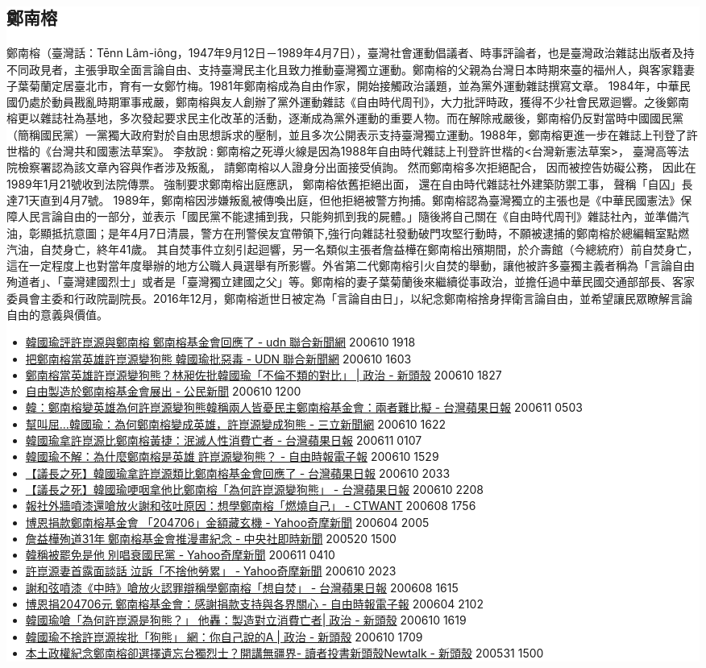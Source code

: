 ## 鄭南榕

鄭南榕（臺灣話：Tēnn Lâm-iông，1947年9月12日－1989年4月7日），臺灣社會運動倡議者、時事評論者，也是臺灣政治雜誌出版者及持不同政見者，主張爭取全面言論自由、支持臺灣民主化且致力推動臺灣獨立運動。鄭南榕的父親為台灣日本時期來臺的福州人，與客家籍妻子葉菊蘭定居臺北市，育有一女鄭竹梅。1981年鄭南榕成為自由作家，開始接觸政治議題，並為黨外運動雜誌撰寫文章。
1984年，中華民國仍處於動員戡亂時期軍事戒嚴，鄭南榕與友人創辦了黨外運動雜誌《自由時代周刊》，大力批評時政，獲得不少社會民眾迴響。之後鄭南榕更以雜誌社為基地，多次發起要求民主化改革的活動，逐漸成為黨外運動的重要人物。而在解除戒嚴後，鄭南榕仍反對當時中國國民黨（簡稱國民黨）一黨獨大政府對於自由思想訴求的壓制，並且多次公開表示支持臺灣獨立運動。1988年，鄭南榕更進一步在雜誌上刊登了許世楷的《台灣共和國憲法草案》。
李敖說 :
鄭南榕之死導火線是因為1988年自由時代雜誌上刊登許世楷的<台灣新憲法草案>， 臺灣高等法院檢察署認為該文章內容與作者涉及叛亂， 請鄭南榕以人證身分出面接受偵詢。 然而鄭南榕多次拒絕配合， 因而被控告妨礙公務， 因此在1989年1月21號收到法院傳票。 強制要求鄭南榕出庭應訊， 鄭南榕依舊拒絕出面， 還在自由時代雜誌社外建築防禦工事， 聲稱「自囚」長達71天直到4月7號。 
1989年，鄭南榕因涉嫌叛亂被傳喚出庭，但他拒絕被警方拘捕。鄭南榕認為臺灣獨立的主張也是《中華民國憲法》保障人民言論自由的一部分，並表示「國民黨不能逮捕到我，只能夠抓到我的屍體。」隨後將自己關在《自由時代周刊》雜誌社內，並準備汽油，彰顯抵抗意圖；是年4月7日清晨，警方在刑警侯友宜帶領下,強行向雜誌社發動破門攻堅行動時，不願被逮捕的鄭南榕於總編輯室點燃汽油，自焚身亡，終年41歲。
其自焚事件立刻引起迴響，另一名類似主張者詹益樺在鄭南榕出殯期間，於介壽館（今總統府）前自焚身亡，這在一定程度上也對當年度舉辦的地方公職人員選舉有所影響。外省第二代鄭南榕引火自焚的舉動，讓他被許多臺獨主義者稱為「言論自由殉道者」、「臺灣建國烈士」或者是「臺灣獨立建國之父」等。鄭南榕的妻子葉菊蘭後來繼續從事政治，並擔任過中華民國交通部部長、客家委員會主委和行政院副院長。2016年12月，鄭南榕逝世日被定為「言論自由日」，以紀念鄭南榕捨身捍衛言論自由，並希望讓民眾瞭解言論自由的意義與價值。
- [韓國瑜評許崑源與鄭南榕 鄭南榕基金會回應了 - udn 聯合新聞網](https://udn.com/news/story/120934/4627048 "韓國瑜評許崑源與鄭南榕 鄭南榕基金會回應了 - udn 聯合新聞網") 200610 1918
- [把鄭南榕當英雄許崑源變狗熊 韓國瑜批惡毒 - UDN 聯合新聞網](https://udn.com/news/story/120934/4626511 "把鄭南榕當英雄許崑源變狗熊 韓國瑜批惡毒 - UDN 聯合新聞網") 200610 1603
- [鄭南榕當英雄許崑源變狗熊？林昶佐批韓國瑜「不倫不類的對比」 | 政治 - 新頭殼](https://newtalk.tw/news/view/2020-06-10/419676 "鄭南榕當英雄許崑源變狗熊？林昶佐批韓國瑜「不倫不類的對比」 | 政治 - 新頭殼") 200610 1827
- [自由製造於鄭南榕基金會展出 - 公民新聞](https://www.peopo.org/news/461532 "自由製造於鄭南榕基金會展出 - 公民新聞") 200610 1200
- [韓：鄭南榕變英雄為何許崑源變狗熊韓稱兩人皆憂民主鄭南榕基金會：兩者難比擬 - 台灣蘋果日報](https://tw.appledaily.com/headline/20200611/WFVINMWVTG7B7EAFJXBB3Q4L4I/ "韓：鄭南榕變英雄為何許崑源變狗熊韓稱兩人皆憂民主鄭南榕基金會：兩者難比擬 - 台灣蘋果日報") 200611 0503
- [幫叫屈…韓國瑜：為何鄭南榕變成英雄，許崑源變成狗熊 - 三立新聞網](https://star.setn.com/news/759345 "幫叫屈…韓國瑜：為何鄭南榕變成英雄，許崑源變成狗熊 - 三立新聞網") 200610 1622
- [韓國瑜拿許崑源比鄭南榕黃捷：泯滅人性消費亡者 - 台灣蘋果日報](https://tw.appledaily.com/politics/20200611/MQGEG6SDFDIVHHHAJISB7CDS5U/ "韓國瑜拿許崑源比鄭南榕黃捷：泯滅人性消費亡者 - 台灣蘋果日報") 200611 0107
- [韓國瑜不解：為什麼鄭南榕是英雄 許崑源變狗熊？ - 自由時報電子報](https://m.ltn.com.tw/news/politics/breakingnews/3193557 "韓國瑜不解：為什麼鄭南榕是英雄 許崑源變狗熊？ - 自由時報電子報") 200610 1529
- [【議長之死】韓國瑜拿許崑源類比鄭南榕基金會回應了 - 台灣蘋果日報](https://tw.appledaily.com/politics/20200610/DQUHJQOS4QYMCJNXRQW7JKKBQA/ "【議長之死】韓國瑜拿許崑源類比鄭南榕基金會回應了 - 台灣蘋果日報") 200610 2033
- [【議長之死】韓國瑜哽咽拿他比鄭南榕「為何許崑源變狗熊」 - 台灣蘋果日報](https://tw.appledaily.com/politics/20200610/VPOGAQGM24DFWYANSCIJAIJBDY/ "【議長之死】韓國瑜哽咽拿他比鄭南榕「為何許崑源變狗熊」 - 台灣蘋果日報") 200610 2208
- [報社外牆噴漆還嗆放火謝和弦吐原因：想學鄭南榕「燃燒自己」 - CTWANT](https://www.ctwant.com/article/55554 "報社外牆噴漆還嗆放火謝和弦吐原因：想學鄭南榕「燃燒自己」 - CTWANT") 200608 1756
- [博恩捐款鄭南榕基金會 「204706」金額藏玄機 - Yahoo奇摩新聞](https://tw.news.yahoo.com/%E5%BC%B7%E8%AA%BF%E6%94%B9%E7%B7%A8%E5%8A%89%E6%A8%82%E5%A6%8Dmv%E5%90%88%E7%90%86%E4%BD%BF%E7%94%A8-%E5%8D%9A%E6%81%A9%E6%8D%90%E6%AC%BE%E9%84%AD%E5%8D%97%E6%A6%95%E5%9F%BA%E9%87%91%E6%9C%83%E9%87%91%E9%A1%8D%E8%97%8F%E7%8E%84%E6%A9%9F-094422053.html "博恩捐款鄭南榕基金會 「204706」金額藏玄機 - Yahoo奇摩新聞") 200604 2005
- [詹益樺殉道31年 鄭南榕基金會推漫畫紀念 - 中央社即時新聞](https://www.cna.com.tw/news/acul/202005200316.aspx "詹益樺殉道31年 鄭南榕基金會推漫畫紀念 - 中央社即時新聞") 200520 1500
- [韓稱被罷免是他 別唱衰國民黨 - Yahoo奇摩新聞](https://tw.news.yahoo.com/%E9%9F%93%E7%A8%B1%E8%A2%AB%E7%BD%B7%E5%85%8D%E6%98%AF%E4%BB%96-%E5%88%A5%E5%94%B1%E8%A1%B0%E5%9C%8B%E6%B0%91%E9%BB%A8-201000905.html "韓稱被罷免是他 別唱衰國民黨 - Yahoo奇摩新聞") 200611 0410
- [許崑源妻首露面談話 泣訴「不捨他勞累」 - Yahoo奇摩新聞](https://tw.news.yahoo.com/%E8%A8%B1%E5%B4%91%E6%BA%90%E5%A6%BB%E9%A6%96%E9%9C%B2%E9%9D%A2%E8%AB%87%E8%A9%B1-%E6%B3%A3%E8%A8%B4-%E4%B8%8D%E6%8D%A8%E4%BB%96%E5%8B%9E%E7%B4%AF-122317573.html "許崑源妻首露面談話 泣訴「不捨他勞累」 - Yahoo奇摩新聞") 200610 2023
- [謝和弦噴漆《中時》嗆放火認罪辯稱學鄭南榕「想自焚」 - 台灣蘋果日報](https://tw.appledaily.com/entertainment/20200608/X4DPLXCJ7WH4WIPWWXOBX6MUAM/ "謝和弦噴漆《中時》嗆放火認罪辯稱學鄭南榕「想自焚」 - 台灣蘋果日報") 200608 1615
- [博恩捐204706元 鄭南榕基金會：感謝捐款支持與各界關心 - 自由時報電子報](https://news.ltn.com.tw/news/life/breakingnews/3187564 "博恩捐204706元 鄭南榕基金會：感謝捐款支持與各界關心 - 自由時報電子報") 200604 2102
- [韓國瑜嗆「為何許崑源是狗熊？」 他轟：製造對立消費亡者| 政治 - 新頭殼](https://newtalk.tw/news/view/2020-06-10/419580 "韓國瑜嗆「為何許崑源是狗熊？」 他轟：製造對立消費亡者| 政治 - 新頭殼") 200610 1619
- [韓國瑜不捨許崑源挨批「狗熊」 網：你自己說的A | 政治 - 新頭殼](https://newtalk.tw/news/view/2020-06-10/419584 "韓國瑜不捨許崑源挨批「狗熊」 網：你自己說的A | 政治 - 新頭殼") 200610 1709
- [本土政權紀念鄭南榕卻選擇遺忘台獨烈士？開講無疆界- 讀者投書新頭殼Newtalk - 新頭殼](https://newtalk.tw/citizen/view/56294 "本土政權紀念鄭南榕卻選擇遺忘台獨烈士？開講無疆界- 讀者投書新頭殼Newtalk - 新頭殼") 200531 1500

